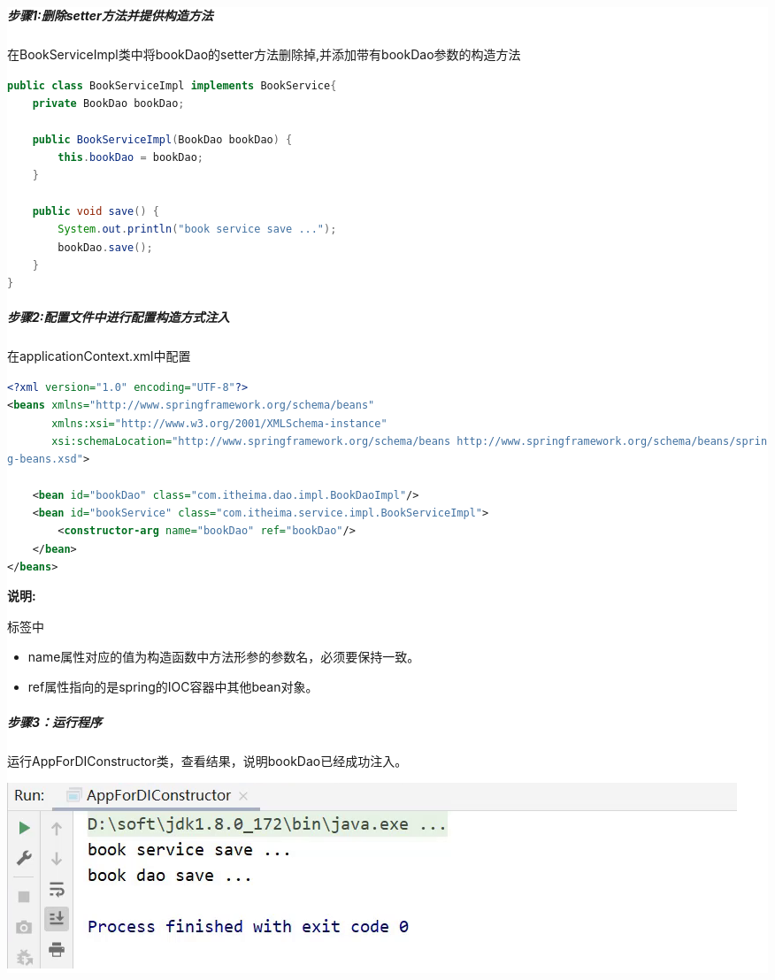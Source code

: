 ##### 步骤1:删除setter方法并提供构造方法

在BookServiceImpl类中将bookDao的setter方法删除掉,并添加带有bookDao参数的构造方法

```java
public class BookServiceImpl implements BookService{
    private BookDao bookDao;

    public BookServiceImpl(BookDao bookDao) {
        this.bookDao = bookDao;
    }

    public void save() {
        System.out.println("book service save ...");
        bookDao.save();
    }
}
```

##### 步骤2:配置文件中进行配置构造方式注入

在applicationContext.xml中配置

```xml
<?xml version="1.0" encoding="UTF-8"?>
<beans xmlns="http://www.springframework.org/schema/beans"
       xmlns:xsi="http://www.w3.org/2001/XMLSchema-instance"
       xsi:schemaLocation="http://www.springframework.org/schema/beans http://www.springframework.org/schema/beans/spring-beans.xsd">

    <bean id="bookDao" class="com.itheima.dao.impl.BookDaoImpl"/>
    <bean id="bookService" class="com.itheima.service.impl.BookServiceImpl">
        <constructor-arg name="bookDao" ref="bookDao"/>
    </bean>
</beans>
```

**说明:**

标签<constructor-arg>中

* name属性对应的值为构造函数中方法形参的参数名，必须要保持一致。

* ref属性指向的是spring的IOC容器中其他bean对象。

##### 步骤3：运行程序

运行AppForDIConstructor类，查看结果，说明bookDao已经成功注入。

![1629802656916](Spring框架_01_之IOC与DI/1629802656916.png)
